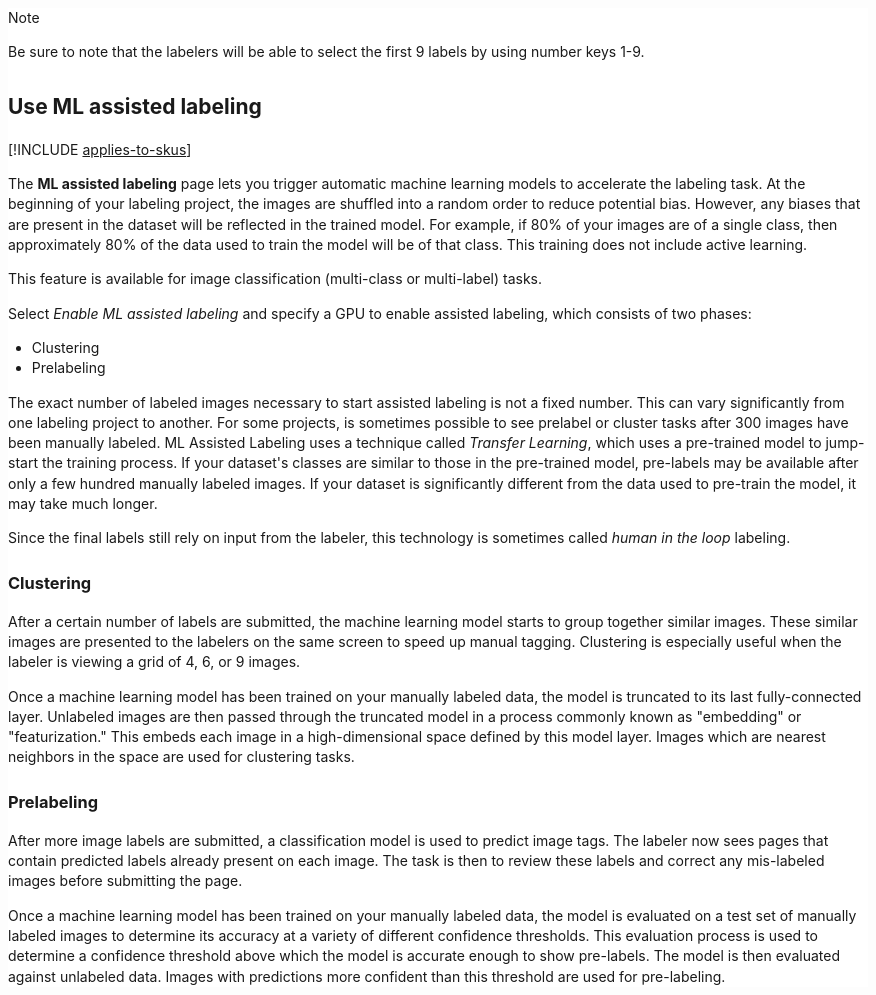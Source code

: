 >[!NOTE]
> Be sure to note that the labelers will be able to select the first 9 labels by using number keys 1-9.

## Use ML assisted labeling

[!INCLUDE [applies-to-skus](../../includes/aml-applies-to-enterprise-sku.md)]

The **ML assisted labeling** page lets you trigger automatic machine learning models to accelerate the labeling task. At the beginning of your labeling project, the images are shuffled into a random order to reduce potential bias. However, any biases that are present in the dataset will be reflected in the trained model. For example, if 80% of your images are of a single class, then approximately 80% of the data used to train the model will be of that class. This training does not include active learning.

This feature is available for image classification (multi-class or multi-label) tasks.  

Select *Enable ML assisted labeling* and specify a GPU to enable assisted labeling, which consists of two phases:
* Clustering
* Prelabeling

The exact number of labeled images necessary to start assisted labeling is not a fixed number.  This can vary significantly from one labeling project to another. For some projects, is sometimes possible to see prelabel or cluster tasks after 300 images have been manually labeled. ML Assisted Labeling uses a technique called *Transfer Learning*, which uses a pre-trained model to jump-start the training process. If your dataset's classes are similar to those in the pre-trained model, pre-labels may be available after only a few hundred manually labeled images. If your dataset is significantly different from the data used to pre-train the model, it may take much longer.

Since the final labels still rely on input from the labeler, this technology is sometimes called *human in the loop* labeling.

### Clustering

After a certain number of labels are submitted, the machine learning model starts to group together similar images.  These similar images are presented to the labelers on the same screen to speed up manual tagging. Clustering is especially useful when the labeler is viewing a grid of 4, 6, or 9 images. 

Once a machine learning model has been trained on your manually labeled data, the model is truncated to its last fully-connected layer. Unlabeled images are then passed through the truncated model in a process commonly known as "embedding" or "featurization." This embeds each image in a high-dimensional space defined by this model layer. Images which are nearest neighbors in the space are used for clustering tasks. 

### Prelabeling

After more image labels are submitted, a classification model is used to predict image tags.  The labeler now sees pages that contain predicted labels already present on each image.  The task is then to review these labels and correct any mis-labeled images before submitting the page.  

Once a machine learning model has been trained on your manually labeled data, the model is evaluated on a test set of manually labeled images to determine its accuracy at a variety of different confidence thresholds. This evaluation process is used to determine a confidence threshold above which the model is accurate enough to show pre-labels. The model is then evaluated against unlabeled data. Images with predictions more confident than this threshold are used for pre-labeling.
